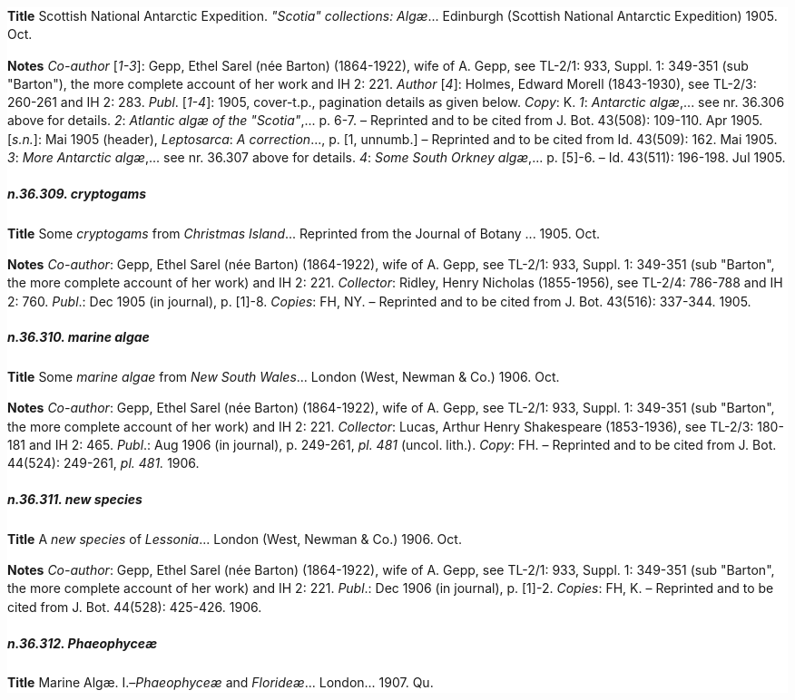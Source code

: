 **Title**
Scottish National Antarctic Expedition. *"Scotia" collections: Algæ*... Edinburgh (Scottish National Antarctic Expedition) 1905. Oct.

**Notes**
*Co-author* \[*1-3*\]: Gepp, Ethel Sarel (née Barton) (1864-1922), wife of A. Gepp, see TL-2/1: 933, Suppl. 1: 349-351 (sub "Barton"), the more complete account of her work and IH 2: 221.
*Author* \[*4*\]: Holmes, Edward Morell (1843-1930), see TL-2/3: 260-261 and IH 2: 283.
*Publ*. \[*1-4*\]: 1905, cover-t.p., pagination details as given below. *Copy*: K.
*1*: *Antarctic algæ*,... see nr. 36.306 above for details.
*2*: *Atlantic algæ of the "Scotia"*,... p. 6-7. – Reprinted and to be cited from J. Bot. 43(508): 109-110. Apr 1905.
\[*s.n.*\]: Mai 1905 (header), *Leptosarca*: *A correction*..., p. \[1, unnumb.\] – Reprinted and to be cited from Id. 43(509): 162. Mai 1905.
*3*: *More Antarctic algæ*,... see nr. 36.307 above for details.
*4*: *Some South Orkney algæ*,... p. \[5\]-6. – Id. 43(511): 196-198. Jul 1905.

##### n.36.309. cryptogams

**Title**
Some *cryptogams* from *Christmas Island*... Reprinted from the Journal of Botany ... 1905. Oct.

**Notes**
*Co-author*: Gepp, Ethel Sarel (née Barton) (1864-1922), wife of A. Gepp, see TL-2/1: 933, Suppl. 1: 349-351 (sub "Barton", the more complete account of her work) and IH 2: 221.
*Collector*: Ridley, Henry Nicholas (1855-1956), see TL-2/4: 786-788 and IH 2: 760.
*Publ*.: Dec 1905 (in journal), p. \[1\]-8. *Copies*: FH, NY. – Reprinted and to be cited from J. Bot. 43(516): 337-344. 1905.

##### n.36.310. marine algae

**Title**
Some *marine algae* from *New South Wales*... London (West, Newman & Co.) 1906. Oct.

**Notes**
*Co-author*: Gepp, Ethel Sarel (née Barton) (1864-1922), wife of A. Gepp, see TL-2/1: 933, Suppl. 1: 349-351 (sub "Barton", the more complete account of her work) and IH 2: 221.
*Collector*: Lucas, Arthur Henry Shakespeare (1853-1936), see TL-2/3: 180-181 and IH 2: 465.
*Publ*.: Aug 1906 (in journal), p. 249-261, *pl. 481* (uncol. lith.). *Copy*: FH. – Reprinted and to be cited from J. Bot. 44(524): 249-261, *pl. 481.* 1906.

##### n.36.311. new species

**Title**
A *new species* of *Lessonia*... London (West, Newman & Co.) 1906. Oct.

**Notes**
*Co-author*: Gepp, Ethel Sarel (née Barton) (1864-1922), wife of A. Gepp, see TL-2/1: 933, Suppl. 1: 349-351 (sub "Barton", the more complete account of her work) and IH 2: 221.
*Publ*.: Dec 1906 (in journal), p. \[1\]-2. *Copies*: FH, K. – Reprinted and to be cited from J. Bot. 44(528): 425-426. 1906.

##### n.36.312. Phaeophyceæ

**Title**
Marine Algæ. I.–*Phaeophyceæ* and *Florideæ*... London... 1907. Qu.
